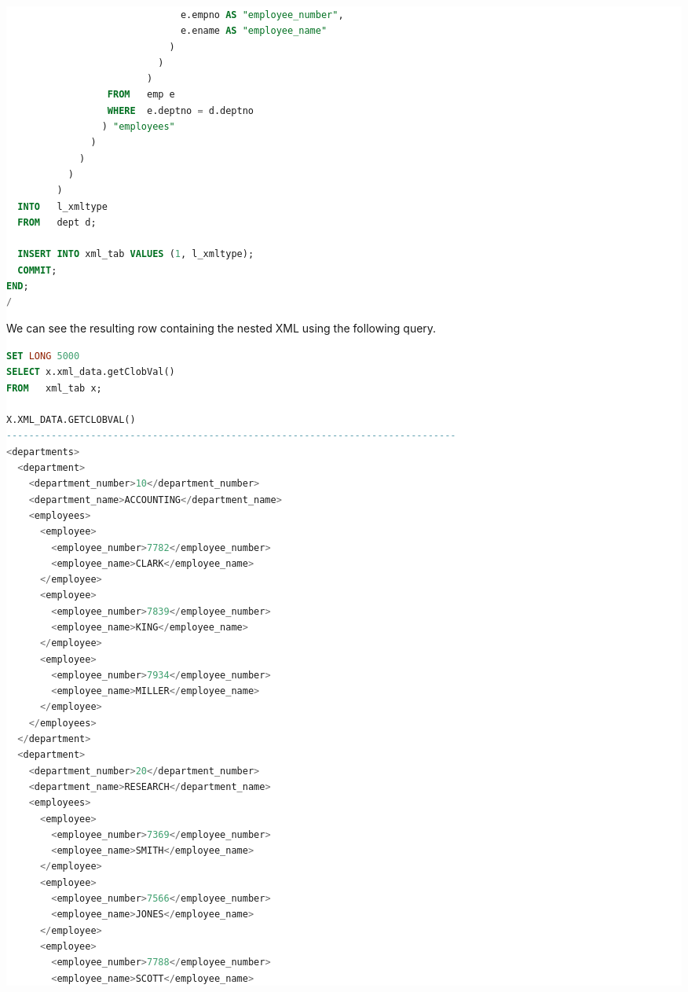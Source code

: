 ```sql
                               e.empno AS "employee_number",
                               e.ename AS "employee_name"
                             )
                           )
                         )
                  FROM   emp e
                  WHERE  e.deptno = d.deptno
                 ) "employees"
               )
             )
           )
         )
  INTO   l_xmltype
  FROM   dept d;

  INSERT INTO xml_tab VALUES (1, l_xmltype);
  COMMIT;
END;
/
```

We can see the resulting row containing the nested XML using the following query.

```sql
SET LONG 5000
SELECT x.xml_data.getClobVal()
FROM   xml_tab x;

X.XML_DATA.GETCLOBVAL()
--------------------------------------------------------------------------------
<departments>
  <department>
    <department_number>10</department_number>
    <department_name>ACCOUNTING</department_name>
    <employees>
      <employee>
        <employee_number>7782</employee_number>
        <employee_name>CLARK</employee_name>
      </employee>
      <employee>
        <employee_number>7839</employee_number>
        <employee_name>KING</employee_name>
      </employee>
      <employee>
        <employee_number>7934</employee_number>
        <employee_name>MILLER</employee_name>
      </employee>
    </employees>
  </department>
  <department>
    <department_number>20</department_number>
    <department_name>RESEARCH</department_name>
    <employees>
      <employee>
        <employee_number>7369</employee_number>
        <employee_name>SMITH</employee_name>
      </employee>
      <employee>
        <employee_number>7566</employee_number>
        <employee_name>JONES</employee_name>
      </employee>
      <employee>
        <employee_number>7788</employee_number>
        <employee_name>SCOTT</employee_name>
```